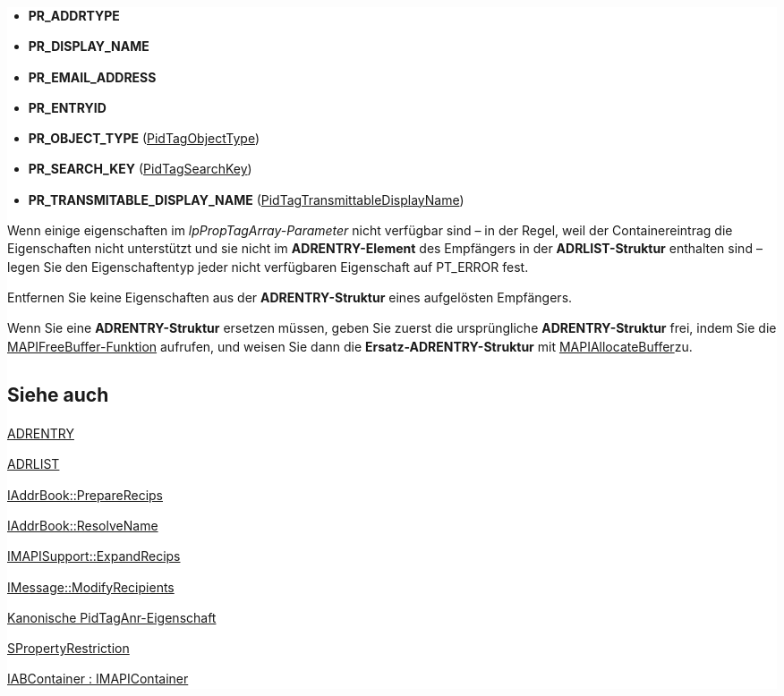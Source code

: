 - **PR_ADDRTYPE**
    
- **PR_DISPLAY_NAME**
    
- **PR_EMAIL_ADDRESS**
    
- **PR_ENTRYID**
    
- **PR_OBJECT_TYPE** ([PidTagObjectType](pidtagobjecttype-canonical-property.md))
    
- **PR_SEARCH_KEY** ([PidTagSearchKey](pidtagsearchkey-canonical-property.md))
    
- **PR_TRANSMITABLE_DISPLAY_NAME** ([PidTagTransmittableDisplayName](pidtagtransmittabledisplayname-canonical-property.md))
    
Wenn einige eigenschaften im  _lpPropTagArray-Parameter_ nicht verfügbar sind – in der Regel, weil der Containereintrag die Eigenschaften nicht unterstützt und sie nicht im **ADRENTRY-Element** des Empfängers in der **ADRLIST-Struktur** enthalten sind – legen Sie den Eigenschaftentyp jeder nicht verfügbaren Eigenschaft auf PT_ERROR fest. 
  
Entfernen Sie keine Eigenschaften aus der **ADRENTRY-Struktur** eines aufgelösten Empfängers. 
  
Wenn Sie eine **ADRENTRY-Struktur** ersetzen müssen, geben Sie zuerst die ursprüngliche **ADRENTRY-Struktur** frei, indem Sie die [MAPIFreeBuffer-Funktion](mapifreebuffer.md) aufrufen, und weisen Sie dann die **Ersatz-ADRENTRY-Struktur** mit [MAPIAllocateBuffer](mapiallocatebuffer.md)zu.
  
## <a name="see-also"></a>Siehe auch



[ADRENTRY](adrentry.md)
  
[ADRLIST](adrlist.md)
  
[IAddrBook::PrepareRecips](iaddrbook-preparerecips.md)
  
[IAddrBook::ResolveName](iaddrbook-resolvename.md)
  
[IMAPISupport::ExpandRecips](imapisupport-expandrecips.md)
  
[IMessage::ModifyRecipients](imessage-modifyrecipients.md)
  
[Kanonische PidTagAnr-Eigenschaft](pidtaganr-canonical-property.md)
  
[SPropertyRestriction](spropertyrestriction.md)
  
[IABContainer : IMAPIContainer](iabcontainerimapicontainer.md)

